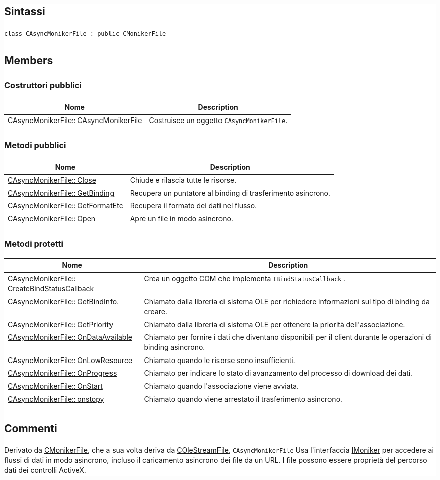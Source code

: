 ## <a name="syntax"></a>Sintassi

```
class CAsyncMonikerFile : public CMonikerFile
```

## <a name="members"></a>Members

### <a name="public-constructors"></a>Costruttori pubblici

|Nome|Description|
|----------|-----------------|
|[CAsyncMonikerFile:: CAsyncMonikerFile](#casyncmonikerfile)|Costruisce un oggetto `CAsyncMonikerFile`.|

### <a name="public-methods"></a>Metodi pubblici

|Nome|Description|
|----------|-----------------|
|[CAsyncMonikerFile:: Close](#close)|Chiude e rilascia tutte le risorse.|
|[CAsyncMonikerFile:: GetBinding](#getbinding)|Recupera un puntatore al binding di trasferimento asincrono.|
|[CAsyncMonikerFile:: GetFormatEtc](#getformatetc)|Recupera il formato dei dati nel flusso.|
|[CAsyncMonikerFile:: Open](#open)|Apre un file in modo asincrono.|

### <a name="protected-methods"></a>Metodi protetti

|Nome|Description|
|----------|-----------------|
|[CAsyncMonikerFile:: CreateBindStatusCallback](#createbindstatuscallback)|Crea un oggetto COM che implementa `IBindStatusCallback` .|
|[CAsyncMonikerFile:: GetBindInfo.](#getbindinfo)|Chiamato dalla libreria di sistema OLE per richiedere informazioni sul tipo di binding da creare.|
|[CAsyncMonikerFile:: GetPriority](#getpriority)|Chiamato dalla libreria di sistema OLE per ottenere la priorità dell'associazione.|
|[CAsyncMonikerFile:: OnDataAvailable](#ondataavailable)|Chiamato per fornire i dati che diventano disponibili per il client durante le operazioni di binding asincrono.|
|[CAsyncMonikerFile:: OnLowResource](#onlowresource)|Chiamato quando le risorse sono insufficienti.|
|[CAsyncMonikerFile:: OnProgress](#onprogress)|Chiamato per indicare lo stato di avanzamento del processo di download dei dati.|
|[CAsyncMonikerFile:: OnStart](#onstartbinding)|Chiamato quando l'associazione viene avviata.|
|[CAsyncMonikerFile:: onstopy](#onstopbinding)|Chiamato quando viene arrestato il trasferimento asincrono.|

## <a name="remarks"></a>Commenti

Derivato da [CMonikerFile](../../mfc/reference/cmonikerfile-class.md), che a sua volta deriva da [COleStreamFile](../../mfc/reference/colestreamfile-class.md), `CAsyncMonikerFile` Usa l'interfaccia [IMoniker](/windows/win32/api/objidl/nn-objidl-imoniker) per accedere ai flussi di dati in modo asincrono, incluso il caricamento asincrono dei file da un URL. I file possono essere proprietà del percorso dati dei controlli ActiveX.
